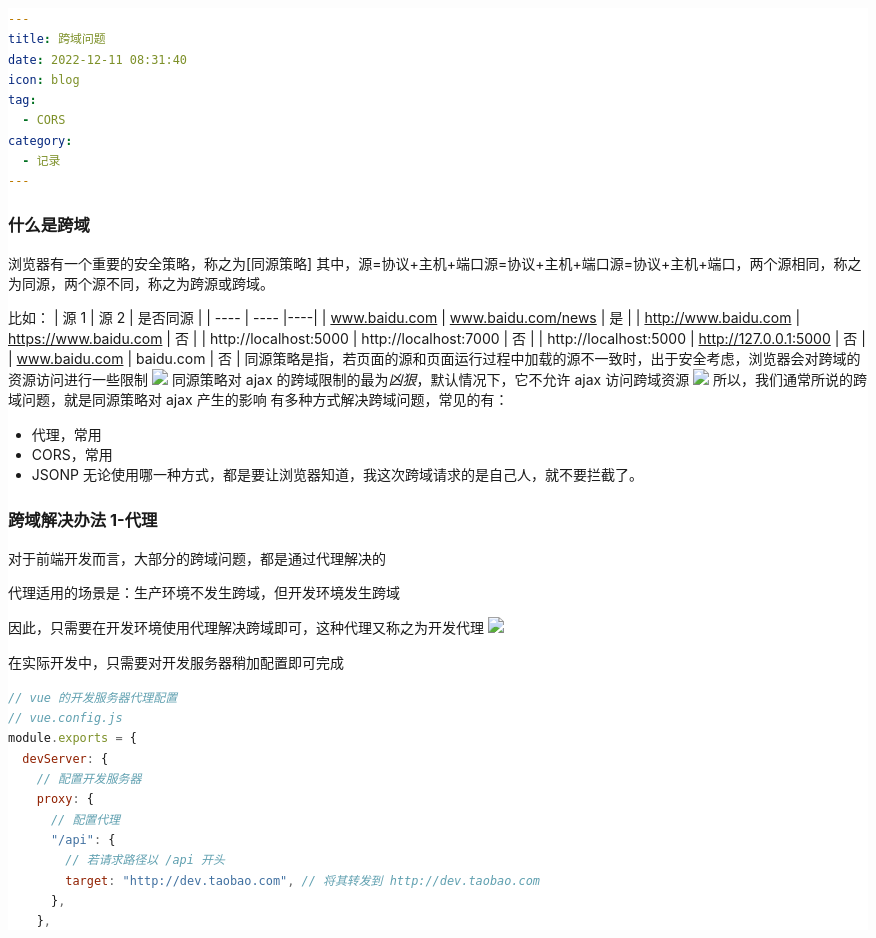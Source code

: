 ```yaml
---
title: 跨域问题
date: 2022-12-11 08:31:40
icon: blog
tag:
  - CORS
category:
  - 记录
---
```


### 什么是跨域

浏览器有一个重要的安全策略，称之为[同源策略]
其中，源=协议+主机+端口源=协议+主机+端口源=协议+主机+端口，两个源相同，称之为同源，两个源不同，称之为跨源或跨域。

比如：
| 源 1 | 源 2 | 是否同源 |
| ---- | ---- |----|
| www.baidu.com | www.baidu.com/news | 是 |
| http://www.baidu.com | https://www.baidu.com | 否 |
| http://localhost:5000 | http://localhost:7000 | 否 |
| http://localhost:5000 | http://127.0.0.1:5000 | 否 |
| www.baidu.com | baidu.com | 否 |
同源策略是指，若页面的源和页面运行过程中加载的源不一致时，出于安全考虑，浏览器会对跨域的资源访问进行一些限制
![](https://lmy-1311156074.cos.ap-nanjing.myqcloud.com/test/微信图片_20221211093517.jpg)
同源策略对 ajax 的跨域限制的最为*凶狠*，默认情况下，它不允许 ajax 访问跨域资源
![](https://lmy-1311156074.cos.ap-nanjing.myqcloud.com/test/微信图片_20221211093619.jpg)
所以，我们通常所说的跨域问题，就是同源策略对 ajax 产生的影响
有多种方式解决跨域问题，常见的有：

- 代理，常用
- CORS，常用
- JSONP
  无论使用哪一种方式，都是要让浏览器知道，我这次跨域请求的是自己人，就不要拦截了。

### 跨域解决办法 1-代理

对于前端开发而言，大部分的跨域问题，都是通过代理解决的

代理适用的场景是：生产环境不发生跨域，但开发环境发生跨域

因此，只需要在开发环境使用代理解决跨域即可，这种代理又称之为开发代理
![](https://lmy-1311156074.cos.ap-nanjing.myqcloud.com/test/微信图片_20221211093737.jpg)

在实际开发中，只需要对开发服务器稍加配置即可完成

```javascript
// vue 的开发服务器代理配置
// vue.config.js
module.exports = {
  devServer: {
    // 配置开发服务器
    proxy: {
      // 配置代理
      "/api": {
        // 若请求路径以 /api 开头
        target: "http://dev.taobao.com", // 将其转发到 http://dev.taobao.com
      },
    },
```